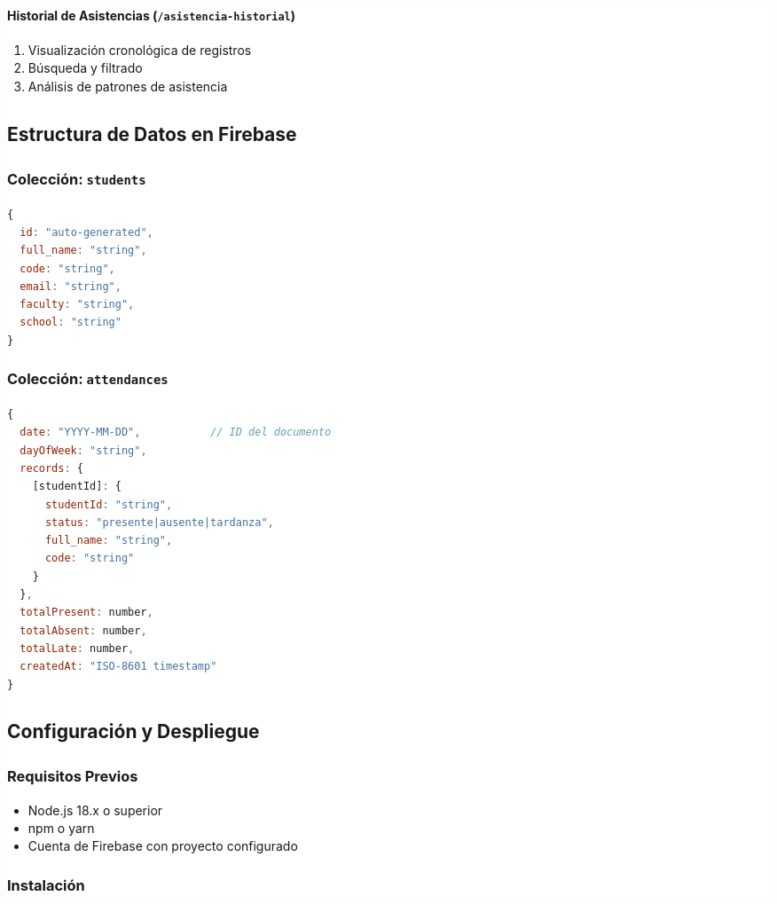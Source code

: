 #### Historial de Asistencias (`/asistencia-historial`)

1. Visualización cronológica de registros
2. Búsqueda y filtrado
3. Análisis de patrones de asistencia

## Estructura de Datos en Firebase

### Colección: `students`

```javascript
{
  id: "auto-generated",
  full_name: "string",
  code: "string",
  email: "string",
  faculty: "string",
  school: "string"
}
```

### Colección: `attendances`

```javascript
{
  date: "YYYY-MM-DD",           // ID del documento
  dayOfWeek: "string",
  records: {
    [studentId]: {
      studentId: "string",
      status: "presente|ausente|tardanza",
      full_name: "string",
      code: "string"
    }
  },
  totalPresent: number,
  totalAbsent: number,
  totalLate: number,
  createdAt: "ISO-8601 timestamp"
}
```

## Configuración y Despliegue

### Requisitos Previos

- Node.js 18.x o superior
- npm o yarn
- Cuenta de Firebase con proyecto configurado

### Instalación
